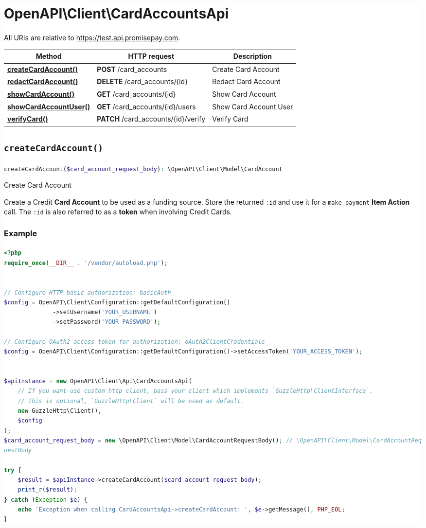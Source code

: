 # OpenAPI\Client\CardAccountsApi

All URIs are relative to https://test.api.promisepay.com.

Method | HTTP request | Description
------------- | ------------- | -------------
[**createCardAccount()**](CardAccountsApi.md#createCardAccount) | **POST** /card_accounts | Create Card Account
[**redactCardAccount()**](CardAccountsApi.md#redactCardAccount) | **DELETE** /card_accounts/{id} | Redact Card Account
[**showCardAccount()**](CardAccountsApi.md#showCardAccount) | **GET** /card_accounts/{id} | Show Card Account
[**showCardAccountUser()**](CardAccountsApi.md#showCardAccountUser) | **GET** /card_accounts/{id}/users | Show Card Account User
[**verifyCard()**](CardAccountsApi.md#verifyCard) | **PATCH** /card_accounts/{id}/verify | Verify Card


## `createCardAccount()`

```php
createCardAccount($card_account_request_body): \OpenAPI\Client\Model\CardAccount
```

Create Card Account

Create a Credit **Card Account** to be used as a funding source. Store the returned `:id` and use it for a `make_payment` **Item Action** call. The `:id` is also referred to as a **token** when involving Credit Cards.

### Example

```php
<?php
require_once(__DIR__ . '/vendor/autoload.php');


// Configure HTTP basic authorization: basicAuth
$config = OpenAPI\Client\Configuration::getDefaultConfiguration()
              ->setUsername('YOUR_USERNAME')
              ->setPassword('YOUR_PASSWORD');

// Configure OAuth2 access token for authorization: oAuth2ClientCredentials
$config = OpenAPI\Client\Configuration::getDefaultConfiguration()->setAccessToken('YOUR_ACCESS_TOKEN');


$apiInstance = new OpenAPI\Client\Api\CardAccountsApi(
    // If you want use custom http client, pass your client which implements `GuzzleHttp\ClientInterface`.
    // This is optional, `GuzzleHttp\Client` will be used as default.
    new GuzzleHttp\Client(),
    $config
);
$card_account_request_body = new \OpenAPI\Client\Model\CardAccountRequestBody(); // \OpenAPI\Client\Model\CardAccountRequestBody

try {
    $result = $apiInstance->createCardAccount($card_account_request_body);
    print_r($result);
} catch (Exception $e) {
    echo 'Exception when calling CardAccountsApi->createCardAccount: ', $e->getMessage(), PHP_EOL;
}
```
